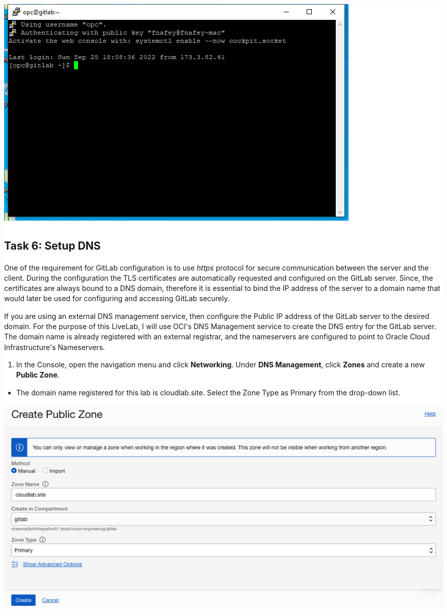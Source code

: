 ![puttygen1](images/putty4.png)


## Task 6: Setup DNS

One of the requirement for GitLab configuration is to use *https* protocol for secure communication between the server and the client. During the configuration the TLS certificates are automatically requested and configured on the GitLab server. Since, the certificates are always bound to a DNS domain, therefore it is essential to bind the IP address of the server to a domain name that would later be used for configuring and accessing GitLab securely.

If you are using an external DNS management service, then configure the Public IP address of the GitLab server to the desired domain. For the purpose of this LiveLab, I will use OCI's DNS Management service to create the DNS entry for the GitLab server. The domain name is already registered with an external registrar, and the nameservers are configured to point to Oracle Cloud Infrastructure's Nameservers. 

1. In the Console, open the navigation menu and click **Networking**. Under **DNS Management**, click **Zones** and create a new **Public Zone**.
* The domain name registered for this lab is cloudlab.site. Select the Zone Type as Primary from the drop-down list.

![DNS Management](images/dns1.png)
